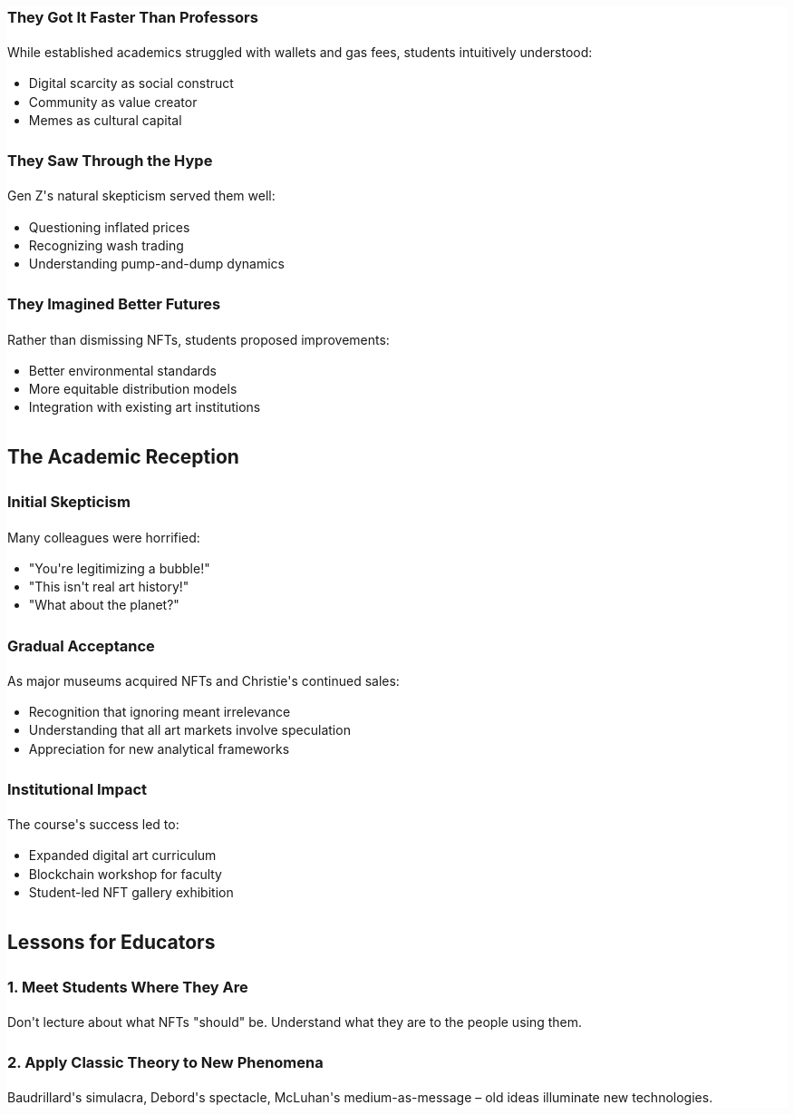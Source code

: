 ### They Got It Faster Than Professors

While established academics struggled with wallets and gas fees, students intuitively understood:
- Digital scarcity as social construct
- Community as value creator
- Memes as cultural capital

### They Saw Through the Hype

Gen Z's natural skepticism served them well:
- Questioning inflated prices
- Recognizing wash trading
- Understanding pump-and-dump dynamics

### They Imagined Better Futures

Rather than dismissing NFTs, students proposed improvements:
- Better environmental standards
- More equitable distribution models
- Integration with existing art institutions

## The Academic Reception

### Initial Skepticism

Many colleagues were horrified:
- "You're legitimizing a bubble!"
- "This isn't real art history!"
- "What about the planet?"

### Gradual Acceptance

As major museums acquired NFTs and Christie's continued sales:
- Recognition that ignoring meant irrelevance
- Understanding that all art markets involve speculation
- Appreciation for new analytical frameworks

### Institutional Impact

The course's success led to:
- Expanded digital art curriculum
- Blockchain workshop for faculty
- Student-led NFT gallery exhibition

## Lessons for Educators

### 1. Meet Students Where They Are
Don't lecture about what NFTs "should" be. Understand what they are to the people using them.

### 2. Apply Classic Theory to New Phenomena
Baudrillard's simulacra, Debord's spectacle, McLuhan's medium-as-message – old ideas illuminate new technologies.
